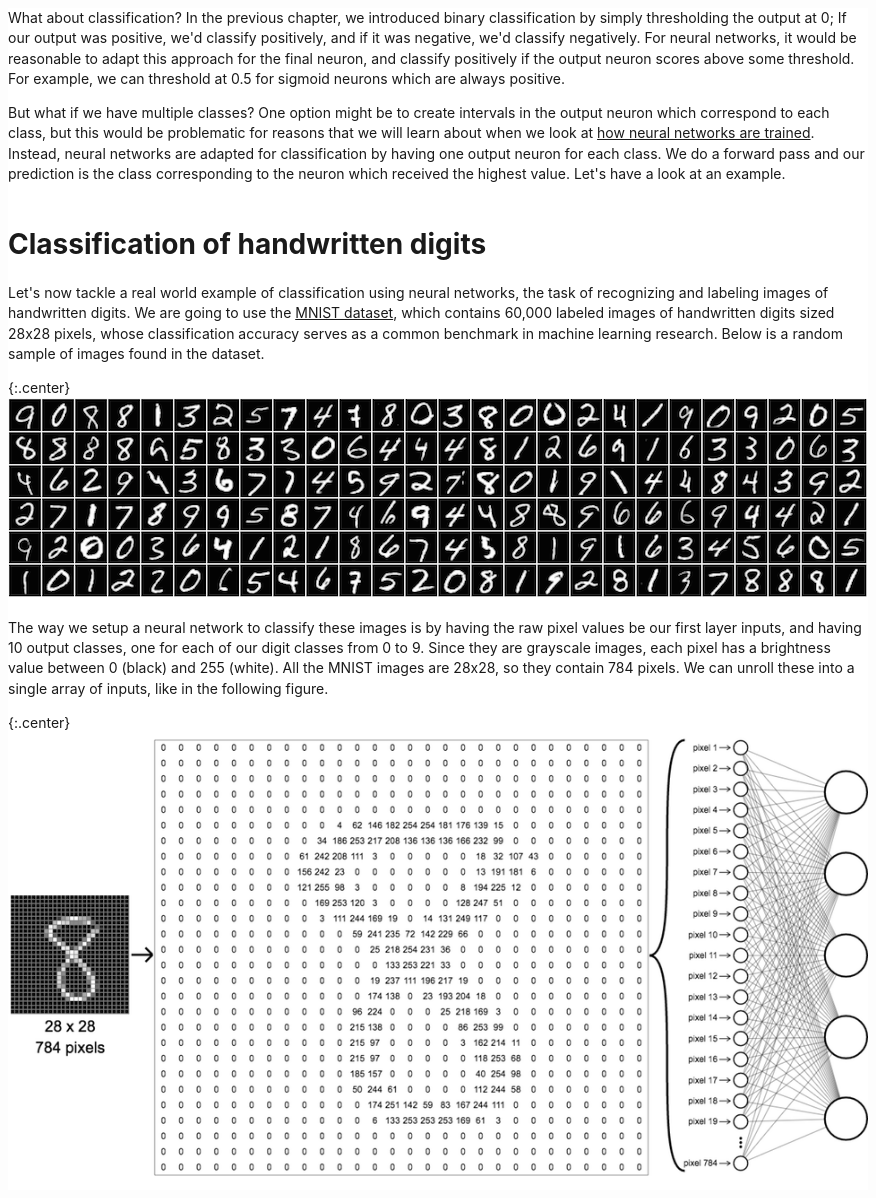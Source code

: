 What about classification? In the previous chapter, we introduced binary classification by simply thresholding the output at 0; If our output was positive, we'd classify positively, and if it was negative, we'd classify negatively. For neural networks, it would be reasonable to adapt this approach for the final neuron, and classify positively if the output neuron scores above some threshold. For example, we can threshold at 0.5 for sigmoid neurons which are always positive.

But what if we have multiple classes? One option might be to create intervals in the output neuron which correspond to each class, but this would be problematic for reasons that we will learn about when we look at [how neural networks are trained](). Instead, neural networks are adapted for classification by having one output neuron for each class. We do a forward pass and our prediction is the class corresponding to the neuron which received the highest value. Let's have a look at an example.

# Classification of handwritten digits

Let's now tackle a real world example of classification using neural networks, the task of recognizing and labeling images of handwritten digits. We are going to use the [MNIST dataset](http://yann.lecun.com/exdb/mnist/), which contains 60,000 labeled images of handwritten digits sized 28x28 pixels, whose classification accuracy serves as a common benchmark in machine learning research. Below is a random sample of images found in the dataset.
	
{:.center}
![MNIST ground truth](/images/temp_fig_mnist_groundtruth.png 'MNIST ground truth')

The way we setup a neural network to classify these images is by having the raw pixel values be our first layer inputs, and having 10 output classes, one for each of our digit classes from 0 to 9. Since they are grayscale images, each pixel has a brightness value between 0 (black) and 255 (white). All the MNIST images are 28x28, so they contain 784 pixels. We can unroll these into a single array of inputs, like in the following figure.

{:.center}
![MNIST](/images/figures/mnist-input.png 'MNIST')